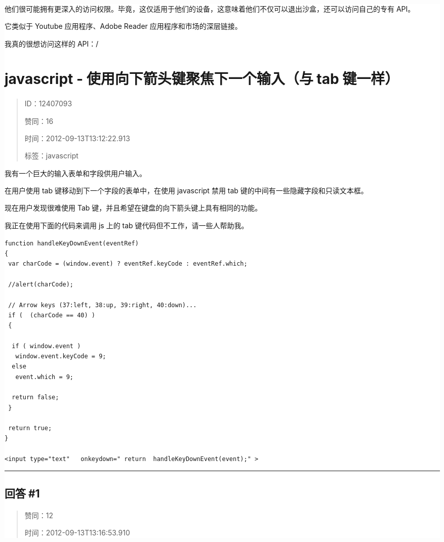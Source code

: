 他们很可能拥有更深入的访问权限。毕竟，这仅适用于他们的设备，这意味着他们不仅可以退出沙盒，还可以访问自己的专有 API。

它类似于 Youtube 应用程序、Adobe Reader 应用程序和市场的深层链接。

我真的很想访问这样的 API：/

# javascript - 使用向下箭头键聚焦下一个输入（与 tab 键一样）

> ID：12407093
> 
> 赞同：16
> 
> 时间：2012-09-13T13:12:22.913
> 
> 标签：javascript

我有一个巨大的输入表单和字段供用户输入。

在用户使用 tab 键移动到下一个字段的表单中，在使用 javascript 禁用 tab 键的中间有一些隐藏字段和只读文本框。

现在用户发现很难使用 Tab 键，并且希望在键盘的向下箭头键上具有相同的功能。

我正在使用下面的代码来调用 js 上的 tab 键代码但不工作，请一些人帮助我。

```
function handleKeyDownEvent(eventRef)
{ 
 var charCode = (window.event) ? eventRef.keyCode : eventRef.which;

 //alert(charCode);

 // Arrow keys (37:left, 38:up, 39:right, 40:down)...
 if (  (charCode == 40) )
 {

  if ( window.event )
   window.event.keyCode = 9;
  else
   event.which = 9;

  return false;
 }

 return true;
}

<input type="text"   onkeydown=" return  handleKeyDownEvent(event);" > 
```

* * *

## 回答 #1

> 赞同：12
> 
> 时间：2012-09-13T13:16:53.910
